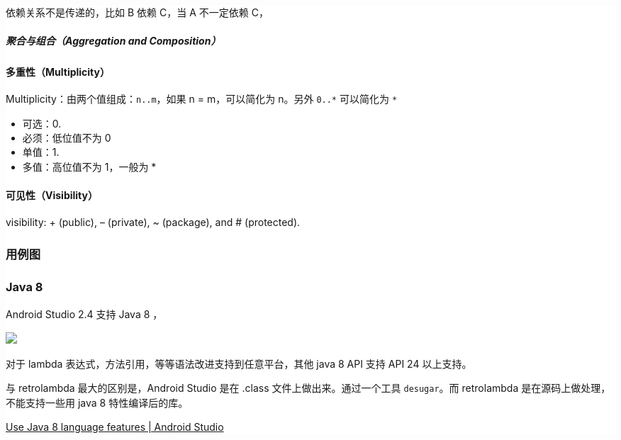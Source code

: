 依赖关系不是传递的，比如 B 依赖 C，当 A 不一定依赖 C，

##### 聚合与组合（Aggregation and Composition）

#### 多重性（Multiplicity）

Multiplicity：由两个值组成：`n..m`，如果 n = m，可以简化为 n。另外 `0..*` 可以简化为 `*`

- 可选：0.
- 必须：低位值不为 0
- 单值：1. 
- 多值：高位值不为 1，一般为 *


#### 可见性（Visibility）

 visibility: + (public), – (private), ~ (package), and # (protected). 
 
### 用例图



### Java 8 

Android Studio 2.4 支持 Java 8 ，

![](https://developer.android.com/studio/preview/features/images/desugar_2x.png)

对于 lambda 表达式，方法引用，等等语法改进支持到任意平台，其他 java 8 API 支持 API 24 以上支持。

与 retrolambda 最大的区别是，Android Studio 是在 .class 文件上做出来。通过一个工具 `desugar`。而 retrolambda 是在源码上做处理，不能支持一些用 java 8 特性编译后的库。

[Use Java 8 language features | Android Studio](https://developer.android.com/studio/preview/features/java8-support.html?utm_source=android-studio#migrate)
